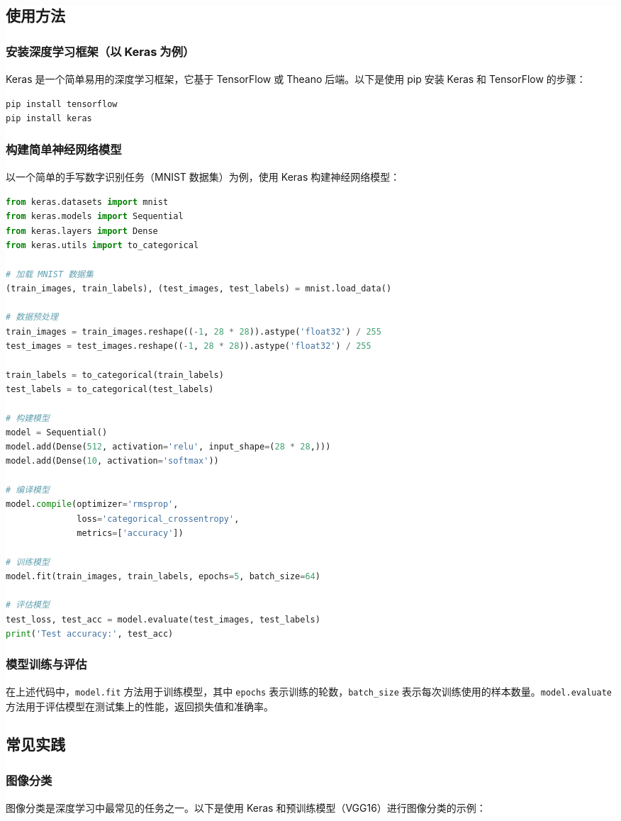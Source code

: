 ## 使用方法
### 安装深度学习框架（以 Keras 为例）
Keras 是一个简单易用的深度学习框架，它基于 TensorFlow 或 Theano 后端。以下是使用 pip 安装 Keras 和 TensorFlow 的步骤：

```bash
pip install tensorflow
pip install keras
```

### 构建简单神经网络模型
以一个简单的手写数字识别任务（MNIST 数据集）为例，使用 Keras 构建神经网络模型：

```python
from keras.datasets import mnist
from keras.models import Sequential
from keras.layers import Dense
from keras.utils import to_categorical

# 加载 MNIST 数据集
(train_images, train_labels), (test_images, test_labels) = mnist.load_data()

# 数据预处理
train_images = train_images.reshape((-1, 28 * 28)).astype('float32') / 255
test_images = test_images.reshape((-1, 28 * 28)).astype('float32') / 255

train_labels = to_categorical(train_labels)
test_labels = to_categorical(test_labels)

# 构建模型
model = Sequential()
model.add(Dense(512, activation='relu', input_shape=(28 * 28,)))
model.add(Dense(10, activation='softmax'))

# 编译模型
model.compile(optimizer='rmsprop',
              loss='categorical_crossentropy',
              metrics=['accuracy'])

# 训练模型
model.fit(train_images, train_labels, epochs=5, batch_size=64)

# 评估模型
test_loss, test_acc = model.evaluate(test_images, test_labels)
print('Test accuracy:', test_acc)
```

### 模型训练与评估
在上述代码中，`model.fit` 方法用于训练模型，其中 `epochs` 表示训练的轮数，`batch_size` 表示每次训练使用的样本数量。`model.evaluate` 方法用于评估模型在测试集上的性能，返回损失值和准确率。

## 常见实践
### 图像分类
图像分类是深度学习中最常见的任务之一。以下是使用 Keras 和预训练模型（VGG16）进行图像分类的示例：
